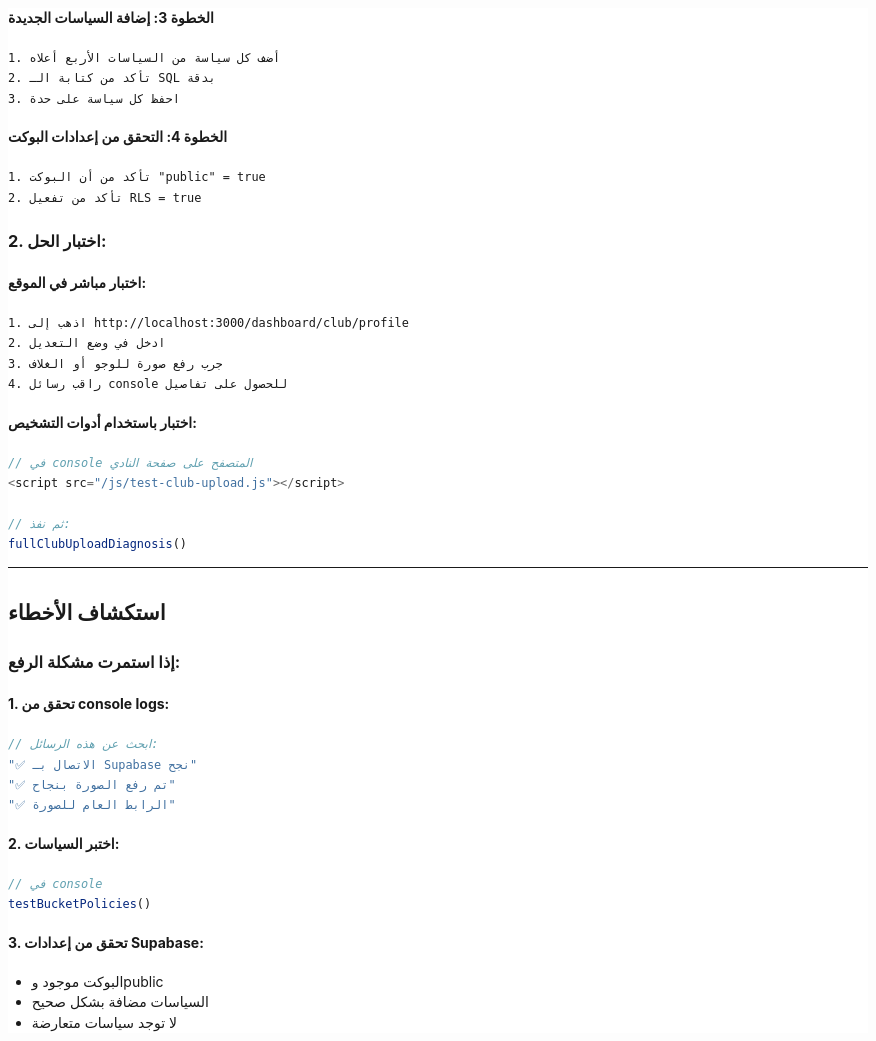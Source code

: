 #### الخطوة 3: إضافة السياسات الجديدة
```
1. أضف كل سياسة من السياسات الأربع أعلاه
2. تأكد من كتابة الـ SQL بدقة
3. احفظ كل سياسة على حدة
```

#### الخطوة 4: التحقق من إعدادات البوكت
```
1. تأكد من أن البوكت "public" = true
2. تأكد من تفعيل RLS = true
```

### 2. اختبار الحل:

#### اختبار مباشر في الموقع:
```
1. اذهب إلى http://localhost:3000/dashboard/club/profile
2. ادخل في وضع التعديل
3. جرب رفع صورة للوجو أو الغلاف
4. راقب رسائل console للحصول على تفاصيل
```

#### اختبار باستخدام أدوات التشخيص:
```javascript
// في console المتصفح على صفحة النادي
<script src="/js/test-club-upload.js"></script>

// ثم نفذ:
fullClubUploadDiagnosis()
```

---

## استكشاف الأخطاء

### إذا استمرت مشكلة الرفع:

#### 1. تحقق من console logs:
```javascript
// ابحث عن هذه الرسائل:
"✅ الاتصال بـ Supabase نجح"
"✅ تم رفع الصورة بنجاح"
"✅ الرابط العام للصورة"
```

#### 2. اختبر السياسات:
```javascript
// في console
testBucketPolicies()
```

#### 3. تحقق من إعدادات Supabase:
- البوكت موجود وpublic
- السياسات مضافة بشكل صحيح
- لا توجد سياسات متعارضة
